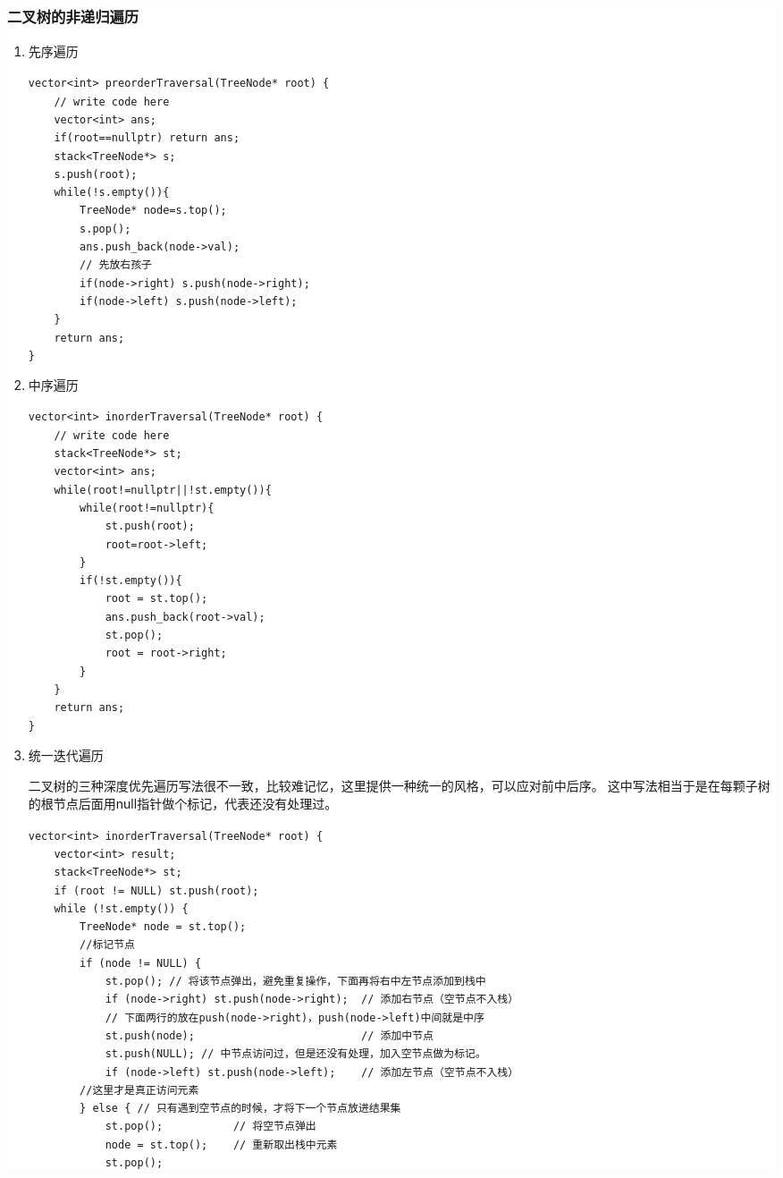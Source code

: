 ### 二叉树的非递归遍历

1.  先序遍历

        vector<int> preorderTraversal(TreeNode* root) {
            // write code here
            vector<int> ans;
            if(root==nullptr) return ans;
            stack<TreeNode*> s;
            s.push(root);
            while(!s.empty()){
                TreeNode* node=s.top();
                s.pop();
                ans.push_back(node->val);
                // 先放右孩子
                if(node->right) s.push(node->right);
                if(node->left) s.push(node->left);
            }
            return ans;
        }

2.  中序遍历

        vector<int> inorderTraversal(TreeNode* root) {
            // write code here
            stack<TreeNode*> st;
            vector<int> ans;
            while(root!=nullptr||!st.empty()){
                while(root!=nullptr){
                    st.push(root);
                    root=root->left;
                }
                if(!st.empty()){
                    root = st.top();
                    ans.push_back(root->val);
                    st.pop();
                    root = root->right;
                }
            }
            return ans;
        }

3.  统一迭代遍历

    二叉树的三种深度优先遍历写法很不一致，比较难记忆，这里提供一种统一的风格，可以应对前中后序。
    这中写法相当于是在每颗子树的根节点后面用null指针做个标记，代表还没有处理过。

        vector<int> inorderTraversal(TreeNode* root) {
            vector<int> result;
            stack<TreeNode*> st;
            if (root != NULL) st.push(root);
            while (!st.empty()) {
                TreeNode* node = st.top();
                //标记节点
                if (node != NULL) {
                    st.pop(); // 将该节点弹出，避免重复操作，下面再将右中左节点添加到栈中
                    if (node->right) st.push(node->right);  // 添加右节点（空节点不入栈）
                    // 下面两行的放在push(node->right)，push(node->left)中间就是中序
                    st.push(node);                          // 添加中节点
                    st.push(NULL); // 中节点访问过，但是还没有处理，加入空节点做为标记。
                    if (node->left) st.push(node->left);    // 添加左节点（空节点不入栈）
                //这里才是真正访问元素
                } else { // 只有遇到空节点的时候，才将下一个节点放进结果集
                    st.pop();           // 将空节点弹出
                    node = st.top();    // 重新取出栈中元素
                    st.pop();